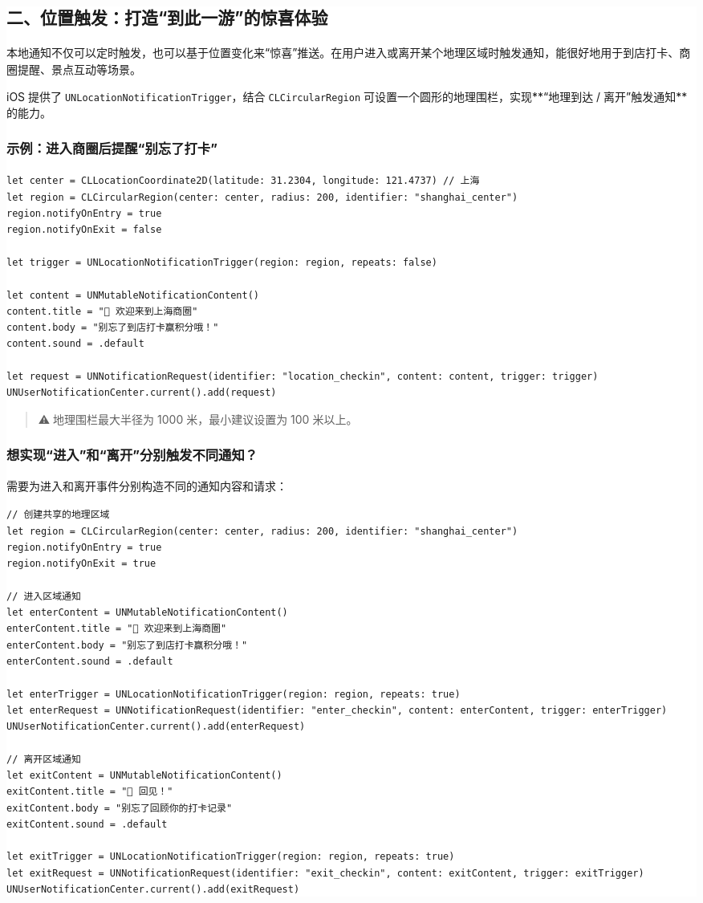 

## 二、位置触发：打造“到此一游”的惊喜体验

本地通知不仅可以定时触发，也可以基于位置变化来“惊喜”推送。在用户进入或离开某个地理区域时触发通知，能很好地用于到店打卡、商圈提醒、景点互动等场景。

iOS 提供了 `UNLocationNotificationTrigger`，结合 `CLCircularRegion` 可设置一个圆形的地理围栏，实现**“地理到达 / 离开”触发通知**的能力。

### 示例：进入商圈后提醒“别忘了打卡”

```
let center = CLLocationCoordinate2D(latitude: 31.2304, longitude: 121.4737) // 上海
let region = CLCircularRegion(center: center, radius: 200, identifier: "shanghai_center")
region.notifyOnEntry = true
region.notifyOnExit = false

let trigger = UNLocationNotificationTrigger(region: region, repeats: false)

let content = UNMutableNotificationContent()
content.title = "📍 欢迎来到上海商圈"
content.body = "别忘了到店打卡赢积分哦！"
content.sound = .default

let request = UNNotificationRequest(identifier: "location_checkin", content: content, trigger: trigger)
UNUserNotificationCenter.current().add(request)
```

> ⚠️ 地理围栏最大半径为 1000 米，最小建议设置为 100 米以上。



### 想实现“进入”和“离开”分别触发不同通知？

需要为进入和离开事件分别构造不同的通知内容和请求：

```
// 创建共享的地理区域
let region = CLCircularRegion(center: center, radius: 200, identifier: "shanghai_center")
region.notifyOnEntry = true
region.notifyOnExit = true

// 进入区域通知
let enterContent = UNMutableNotificationContent()
enterContent.title = "📍 欢迎来到上海商圈"
enterContent.body = "别忘了到店打卡赢积分哦！"
enterContent.sound = .default

let enterTrigger = UNLocationNotificationTrigger(region: region, repeats: true)
let enterRequest = UNNotificationRequest(identifier: "enter_checkin", content: enterContent, trigger: enterTrigger)
UNUserNotificationCenter.current().add(enterRequest)

// 离开区域通知
let exitContent = UNMutableNotificationContent()
exitContent.title = "👋 回见！"
exitContent.body = "别忘了回顾你的打卡记录"
exitContent.sound = .default

let exitTrigger = UNLocationNotificationTrigger(region: region, repeats: true)
let exitRequest = UNNotificationRequest(identifier: "exit_checkin", content: exitContent, trigger: exitTrigger)
UNUserNotificationCenter.current().add(exitRequest)
```
